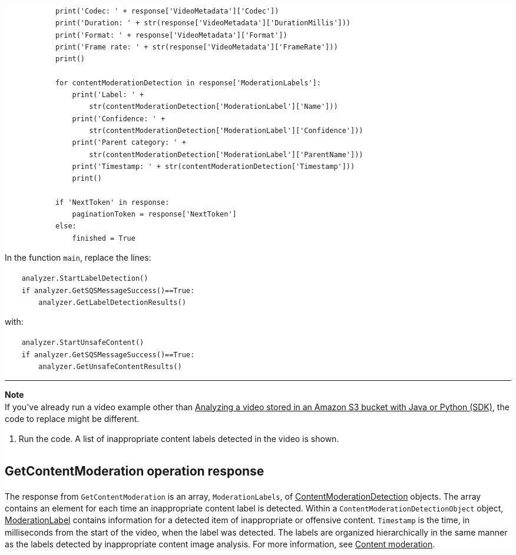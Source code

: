    ```
               print('Codec: ' + response['VideoMetadata']['Codec'])
               print('Duration: ' + str(response['VideoMetadata']['DurationMillis']))
               print('Format: ' + response['VideoMetadata']['Format'])
               print('Frame rate: ' + str(response['VideoMetadata']['FrameRate']))
               print()
   
               for contentModerationDetection in response['ModerationLabels']:
                   print('Label: ' +
                       str(contentModerationDetection['ModerationLabel']['Name']))
                   print('Confidence: ' +
                       str(contentModerationDetection['ModerationLabel']['Confidence']))
                   print('Parent category: ' +
                       str(contentModerationDetection['ModerationLabel']['ParentName']))
                   print('Timestamp: ' + str(contentModerationDetection['Timestamp']))
                   print()
   
               if 'NextToken' in response:
                   paginationToken = response['NextToken']
               else:
                   finished = True
   ```

   In the function `main`, replace the lines:

   ```
       analyzer.StartLabelDetection()
       if analyzer.GetSQSMessageSuccess()==True:
           analyzer.GetLabelDetectionResults()
   ```

   with:

   ```
       analyzer.StartUnsafeContent()
       if analyzer.GetSQSMessageSuccess()==True:
           analyzer.GetUnsafeContentResults()
   ```

------
**Note**  
If you've already run a video example other than [Analyzing a video stored in an Amazon S3 bucket with Java or Python \(SDK\)](video-analyzing-with-sqs.md), the code to replace might be different\.

1. Run the code\. A list of inappropriate content labels detected in the video is shown\.

## GetContentModeration operation response<a name="getcontentmoderation-operationresponse"></a>

The response from `GetContentModeration` is an array, `ModerationLabels`, of [ContentModerationDetection](API_ContentModerationDetection.md) objects\. The array contains an element for each time an inappropriate content label is detected\. Within a `ContentModerationDetectionObject` object, [ModerationLabel](API_ModerationLabel.md) contains information for a detected item of inappropriate or offensive content\. `Timestamp` is the time, in milliseconds from the start of the video, when the label was detected\. The labels are organized hierarchically in the same manner as the labels detected by inappropriate content image analysis\. For more information, see [Content moderation](moderation.md)\.
